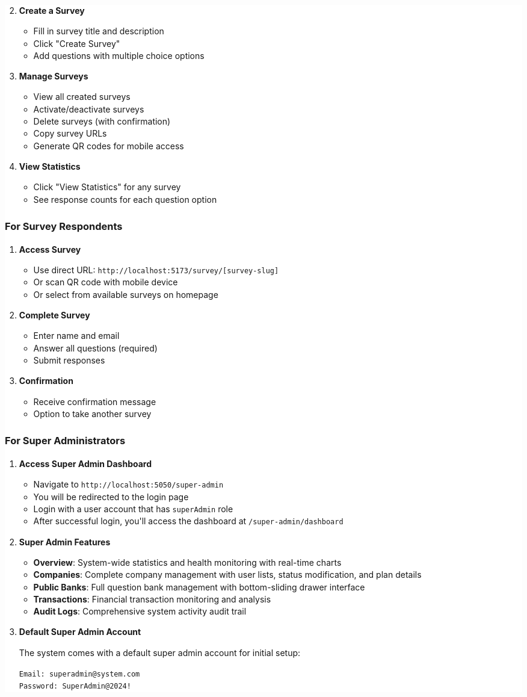2. **Create a Survey**
    - Fill in survey title and description
    - Click "Create Survey"
    - Add questions with multiple choice options

3. **Manage Surveys**
    - View all created surveys
    - Activate/deactivate surveys
    - Delete surveys (with confirmation)
    - Copy survey URLs
    - Generate QR codes for mobile access

4. **View Statistics**
    - Click "View Statistics" for any survey
    - See response counts for each question option

### For Survey Respondents

1. **Access Survey**
    - Use direct URL: `http://localhost:5173/survey/[survey-slug]`
    - Or scan QR code with mobile device
    - Or select from available surveys on homepage

2. **Complete Survey**
    - Enter name and email
    - Answer all questions (required)
    - Submit responses

3. **Confirmation**
    - Receive confirmation message
    - Option to take another survey

### For Super Administrators

1. **Access Super Admin Dashboard**
    - Navigate to `http://localhost:5050/super-admin`
    - You will be redirected to the login page
    - Login with a user account that has `superAdmin` role
    - After successful login, you'll access the dashboard at `/super-admin/dashboard`

2. **Super Admin Features**
    - **Overview**: System-wide statistics and health monitoring with real-time charts
    - **Companies**: Complete company management with user lists, status modification, and plan details
    - **Public Banks**: Full question bank management with bottom-sliding drawer interface
    - **Transactions**: Financial transaction monitoring and analysis
    - **Audit Logs**: Comprehensive system activity audit trail

3. **Default Super Admin Account**

    The system comes with a default super admin account for initial setup:

    ```
    Email: superadmin@system.com
    Password: SuperAdmin@2024!
    ```
